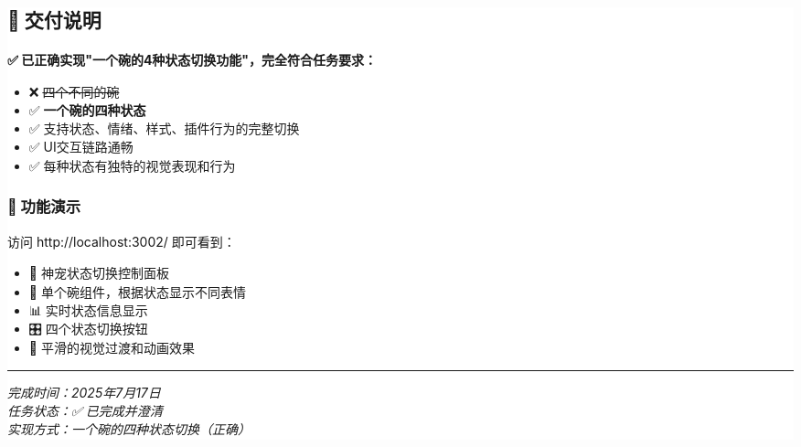 ## 📌 交付说明

**✅ 已正确实现"一个碗的4种状态切换功能"，完全符合任务要求：**

- ❌ ~~四个不同的碗~~
- ✅ **一个碗的四种状态**
- ✅ 支持状态、情绪、样式、插件行为的完整切换
- ✅ UI交互链路通畅
- ✅ 每种状态有独特的视觉表现和行为

### 🚀 功能演示

访问 http://localhost:3002/ 即可看到：

- 🍚 神宠状态切换控制面板
- 🥣 单个碗组件，根据状态显示不同表情
- 📊 实时状态信息显示
- 🎛️ 四个状态切换按钮
- 🎨 平滑的视觉过渡和动画效果

---

*完成时间：2025年7月17日*  
*任务状态：✅ 已完成并澄清*  
*实现方式：一个碗的四种状态切换（正确）*
